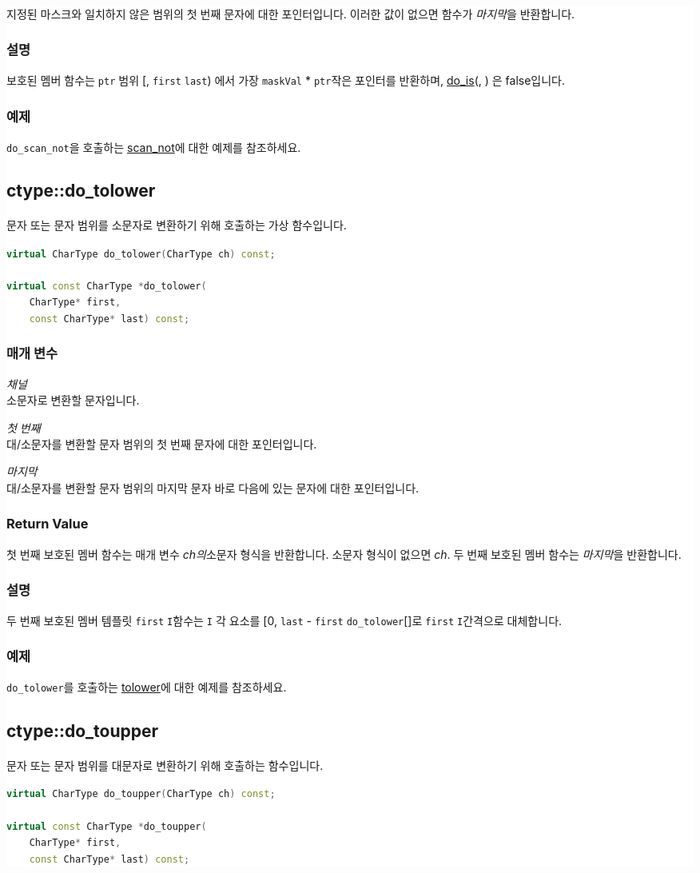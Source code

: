 지정된 마스크와 일치하지 않은 범위의 첫 번째 문자에 대한 포인터입니다. 이러한 값이 없으면 함수가 *마지막*을 반환합니다.

### <a name="remarks"></a>설명

보호된 멤버 함수는 `ptr` 범위 [, `first` `last`) 에서 가장 `maskVal` \* `ptr`작은 포인터를 반환하며, [do_is](#do_is)(, ) 은 false입니다.

### <a name="example"></a>예제

`do_scan_not`을 호출하는 [scan_not](#scan_not)에 대한 예제를 참조하세요.

## <a name="ctypedo_tolower"></a><a name="do_tolower"></a>ctype::do_tolower

문자 또는 문자 범위를 소문자로 변환하기 위해 호출하는 가상 함수입니다.

```cpp
virtual CharType do_tolower(CharType ch) const;

virtual const CharType *do_tolower(
    CharType* first,
    const CharType* last) const;
```

### <a name="parameters"></a>매개 변수

*채널*\
소문자로 변환할 문자입니다.

*첫 번째*\
대/소문자를 변환할 문자 범위의 첫 번째 문자에 대한 포인터입니다.

*마지막*\
대/소문자를 변환할 문자 범위의 마지막 문자 바로 다음에 있는 문자에 대한 포인터입니다.

### <a name="return-value"></a>Return Value

첫 번째 보호된 멤버 함수는 매개 변수 *ch의*소문자 형식을 반환합니다. 소문자 형식이 없으면 *ch*. 두 번째 보호된 멤버 함수는 *마지막*을 반환합니다.

### <a name="remarks"></a>설명

두 번째 보호된 멤버 템플릿 `first` `I`함수는 `I` 각 요소를 [0, `last`  -  `first` `do_tolower`[]로 `first` `I`간격으로 대체합니다.

### <a name="example"></a>예제

`do_tolower`를 호출하는 [tolower](#tolower)에 대한 예제를 참조하세요.

## <a name="ctypedo_toupper"></a><a name="do_toupper"></a>ctype::do_toupper

문자 또는 문자 범위를 대문자로 변환하기 위해 호출하는 함수입니다.

```cpp
virtual CharType do_toupper(CharType ch) const;

virtual const CharType *do_toupper(
    CharType* first,
    const CharType* last) const;
```

